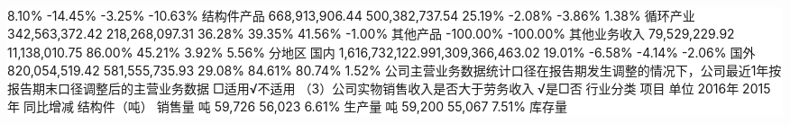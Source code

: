 8.10%
-14.45%
-3.25%
-10.63%
结构件产品
668,913,906.44
500,382,737.54
25.19%
-2.08%
-3.86%
1.38%
循环产业
342,563,372.42
218,268,097.31
36.28%
39.35%
41.56%
-1.00%
其他产品
-100.00%
-100.00%
其他业务收入
79,529,229.92
11,138,010.75
86.00%
45.21%
3.92%
5.56%
分地区
国内
1,616,732,122.991,309,366,463.02
19.01%
-6.58%
-4.14%
-2.06%
国外
820,054,519.42
581,555,735.93
29.08%
84.61%
80.74%
1.52%
公司主营业务数据统计口径在报告期发生调整的情况下，公司最近1年按报告期末口径调整后的主营业务数据
□适用√不适用
（3）公司实物销售收入是否大于劳务收入
√是□否
行业分类
项目
单位
2016年
2015年
同比增减
结构件（吨）
销售量
吨
59,726
56,023
6.61%
生产量
吨
59,200
55,067
7.51%
库存量